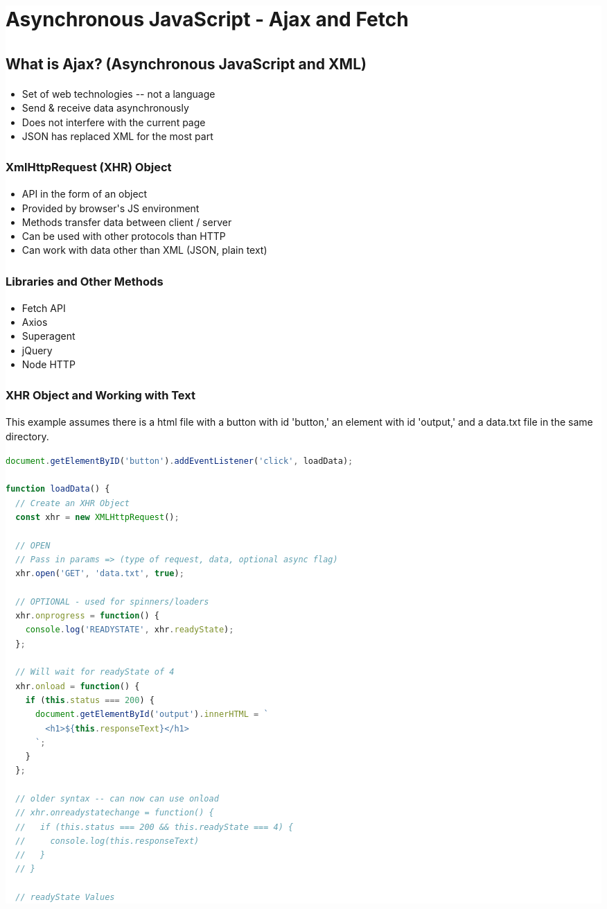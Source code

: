 # Asynchronous JavaScript - Ajax and Fetch

## What is Ajax? (Asynchronous JavaScript and XML)

- Set of web technologies -- not a language
- Send & receive data asynchronously
- Does not interfere with the current page
- JSON has replaced XML for the most part

### XmlHttpRequest (XHR) Object

- API in the form of an object
- Provided by browser's JS environment
- Methods transfer data between client / server
- Can be used with other protocols than HTTP
- Can work with data other than XML (JSON, plain text)

### Libraries and Other Methods

- Fetch API
- Axios
- Superagent
- jQuery
- Node HTTP

### XHR Object and Working with Text

This example assumes there is a html file with a button with id 'button,' an element with id 'output,' and a data.txt file in the same directory.

```js
document.getElementByID('button').addEventListener('click', loadData);

function loadData() {
  // Create an XHR Object
  const xhr = new XMLHttpRequest();

  // OPEN
  // Pass in params => (type of request, data, optional async flag)
  xhr.open('GET', 'data.txt', true);

  // OPTIONAL - used for spinners/loaders
  xhr.onprogress = function() {
    console.log('READYSTATE', xhr.readyState);
  };

  // Will wait for readyState of 4
  xhr.onload = function() {
    if (this.status === 200) {
      document.getElementById('output').innerHTML = `
        <h1>${this.responseText}</h1>
      `;
    }
  };

  // older syntax -- can now can use onload
  // xhr.onreadystatechange = function() {
  //   if (this.status === 200 && this.readyState === 4) {
  //     console.log(this.responseText)
  //   }
  // }

  // readyState Values
```
